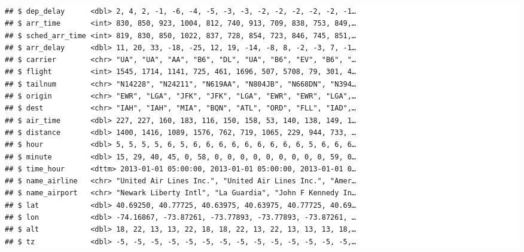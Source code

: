     ## $ dep_delay      <dbl> 2, 4, 2, -1, -6, -4, -5, -3, -3, -2, -2, -2, -2, -2, -1…
    ## $ arr_time       <int> 830, 850, 923, 1004, 812, 740, 913, 709, 838, 753, 849,…
    ## $ sched_arr_time <int> 819, 830, 850, 1022, 837, 728, 854, 723, 846, 745, 851,…
    ## $ arr_delay      <dbl> 11, 20, 33, -18, -25, 12, 19, -14, -8, 8, -2, -3, 7, -1…
    ## $ carrier        <chr> "UA", "UA", "AA", "B6", "DL", "UA", "B6", "EV", "B6", "…
    ## $ flight         <int> 1545, 1714, 1141, 725, 461, 1696, 507, 5708, 79, 301, 4…
    ## $ tailnum        <chr> "N14228", "N24211", "N619AA", "N804JB", "N668DN", "N394…
    ## $ origin         <chr> "EWR", "LGA", "JFK", "JFK", "LGA", "EWR", "EWR", "LGA",…
    ## $ dest           <chr> "IAH", "IAH", "MIA", "BQN", "ATL", "ORD", "FLL", "IAD",…
    ## $ air_time       <dbl> 227, 227, 160, 183, 116, 150, 158, 53, 140, 138, 149, 1…
    ## $ distance       <dbl> 1400, 1416, 1089, 1576, 762, 719, 1065, 229, 944, 733, …
    ## $ hour           <dbl> 5, 5, 5, 5, 6, 5, 6, 6, 6, 6, 6, 6, 6, 6, 6, 5, 6, 6, 6…
    ## $ minute         <dbl> 15, 29, 40, 45, 0, 58, 0, 0, 0, 0, 0, 0, 0, 0, 0, 59, 0…
    ## $ time_hour      <dttm> 2013-01-01 05:00:00, 2013-01-01 05:00:00, 2013-01-01 0…
    ## $ name_airline   <chr> "United Air Lines Inc.", "United Air Lines Inc.", "Amer…
    ## $ name_airport   <chr> "Newark Liberty Intl", "La Guardia", "John F Kennedy In…
    ## $ lat            <dbl> 40.69250, 40.77725, 40.63975, 40.63975, 40.77725, 40.69…
    ## $ lon            <dbl> -74.16867, -73.87261, -73.77893, -73.77893, -73.87261, …
    ## $ alt            <dbl> 18, 22, 13, 13, 22, 18, 18, 22, 13, 22, 13, 13, 13, 18,…
    ## $ tz             <dbl> -5, -5, -5, -5, -5, -5, -5, -5, -5, -5, -5, -5, -5, -5,…